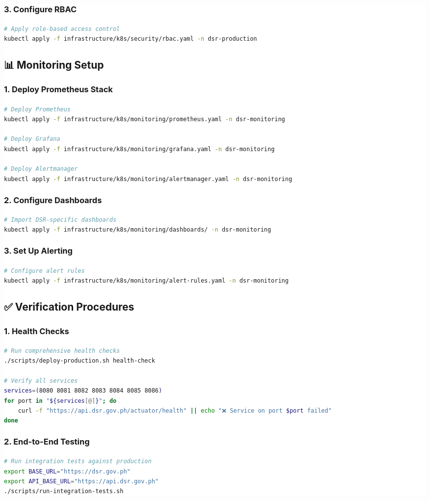### 3. Configure RBAC
```bash
# Apply role-based access control
kubectl apply -f infrastructure/k8s/security/rbac.yaml -n dsr-production
```

## 📊 Monitoring Setup

### 1. Deploy Prometheus Stack
```bash
# Deploy Prometheus
kubectl apply -f infrastructure/k8s/monitoring/prometheus.yaml -n dsr-monitoring

# Deploy Grafana
kubectl apply -f infrastructure/k8s/monitoring/grafana.yaml -n dsr-monitoring

# Deploy Alertmanager
kubectl apply -f infrastructure/k8s/monitoring/alertmanager.yaml -n dsr-monitoring
```

### 2. Configure Dashboards
```bash
# Import DSR-specific dashboards
kubectl apply -f infrastructure/k8s/monitoring/dashboards/ -n dsr-monitoring
```

### 3. Set Up Alerting
```bash
# Configure alert rules
kubectl apply -f infrastructure/k8s/monitoring/alert-rules.yaml -n dsr-monitoring
```

## ✅ Verification Procedures

### 1. Health Checks
```bash
# Run comprehensive health checks
./scripts/deploy-production.sh health-check

# Verify all services
services=(8080 8081 8082 8083 8084 8085 8086)
for port in "${services[@]}"; do
    curl -f "https://api.dsr.gov.ph/actuator/health" || echo "❌ Service on port $port failed"
done
```

### 2. End-to-End Testing
```bash
# Run integration tests against production
export BASE_URL="https://dsr.gov.ph"
export API_BASE_URL="https://api.dsr.gov.ph"
./scripts/run-integration-tests.sh
```
